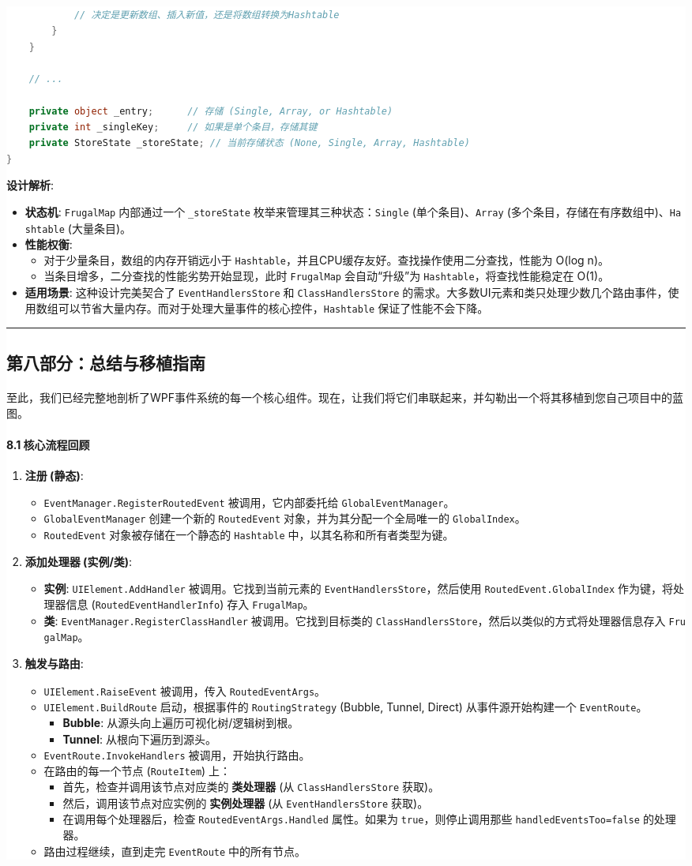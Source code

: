 ```csharp
            // 决定是更新数组、插入新值，还是将数组转换为Hashtable
        }
    }

    // ...

    private object _entry;      // 存储 (Single, Array, or Hashtable)
    private int _singleKey;     // 如果是单个条目，存储其键
    private StoreState _storeState; // 当前存储状态 (None, Single, Array, Hashtable)
}
```

**设计解析**:

*   **状态机**: `FrugalMap` 内部通过一个 `_storeState` 枚举来管理其三种状态：`Single` (单个条目)、`Array` (多个条目，存储在有序数组中)、`Hashtable` (大量条目)。
*   **性能权衡**:
    *   对于少量条目，数组的内存开销远小于 `Hashtable`，并且CPU缓存友好。查找操作使用二分查找，性能为 O(log n)。
    *   当条目增多，二分查找的性能劣势开始显现，此时 `FrugalMap` 会自动“升级”为 `Hashtable`，将查找性能稳定在 O(1)。
*   **适用场景**: 这种设计完美契合了 `EventHandlersStore` 和 `ClassHandlersStore` 的需求。大多数UI元素和类只处理少数几个路由事件，使用数组可以节省大量内存。而对于处理大量事件的核心控件，`Hashtable` 保证了性能不会下降。

---

## 第八部分：总结与移植指南

至此，我们已经完整地剖析了WPF事件系统的每一个核心组件。现在，让我们将它们串联起来，并勾勒出一个将其移植到您自己项目中的蓝图。

#### 8.1 核心流程回顾

1.  **注册 (静态)**:
    *   `EventManager.RegisterRoutedEvent` 被调用，它内部委托给 `GlobalEventManager`。
    *   `GlobalEventManager` 创建一个新的 `RoutedEvent` 对象，并为其分配一个全局唯一的 `GlobalIndex`。
    *   `RoutedEvent` 对象被存储在一个静态的 `Hashtable` 中，以其名称和所有者类型为键。

2.  **添加处理器 (实例/类)**:
    *   **实例**: `UIElement.AddHandler` 被调用。它找到当前元素的 `EventHandlersStore`，然后使用 `RoutedEvent.GlobalIndex` 作为键，将处理器信息 (`RoutedEventHandlerInfo`) 存入 `FrugalMap`。
    *   **类**: `EventManager.RegisterClassHandler` 被调用。它找到目标类的 `ClassHandlersStore`，然后以类似的方式将处理器信息存入 `FrugalMap`。

3.  **触发与路由**:
    *   `UIElement.RaiseEvent` 被调用，传入 `RoutedEventArgs`。
    *   `UIElement.BuildRoute` 启动，根据事件的 `RoutingStrategy` (Bubble, Tunnel, Direct) 从事件源开始构建一个 `EventRoute`。
        *   **Bubble**: 从源头向上遍历可视化树/逻辑树到根。
        *   **Tunnel**: 从根向下遍历到源头。
    *   `EventRoute.InvokeHandlers` 被调用，开始执行路由。
    *   在路由的每一个节点 (`RouteItem`) 上：
        *   首先，检查并调用该节点对应类的 **类处理器** (从 `ClassHandlersStore` 获取)。
        *   然后，调用该节点对应实例的 **实例处理器** (从 `EventHandlersStore` 获取)。
        *   在调用每个处理器后，检查 `RoutedEventArgs.Handled` 属性。如果为 `true`，则停止调用那些 `handledEventsToo=false` 的处理器。
    *   路由过程继续，直到走完 `EventRoute` 中的所有节点。
